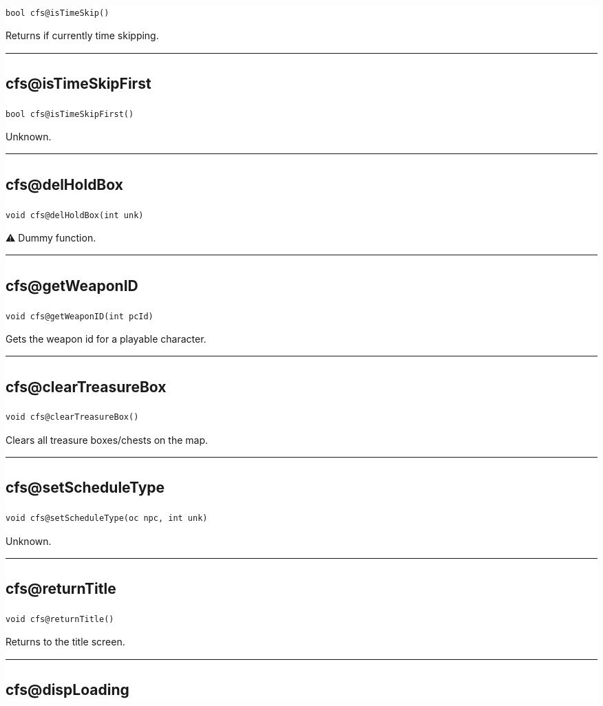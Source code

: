 `bool cfs@isTimeSkip()`

Returns if currently time skipping.

---

## cfs@isTimeSkipFirst

`bool cfs@isTimeSkipFirst()`

Unknown.

---

## cfs@delHoldBox

`void cfs@delHoldBox(int unk)`

:warning: Dummy function.

---

## cfs@getWeaponID

`void cfs@getWeaponID(int pcId)`

Gets the weapon id for a playable character.

---

## cfs@clearTreasureBox

`void cfs@clearTreasureBox()`

Clears all treasure boxes/chests on the map.

---

## cfs@setScheduleType

`void cfs@setScheduleType(oc npc, int unk)`

Unknown.

---

## cfs@returnTitle

`void cfs@returnTitle()`

Returns to the title screen.

---

## cfs@dispLoading
